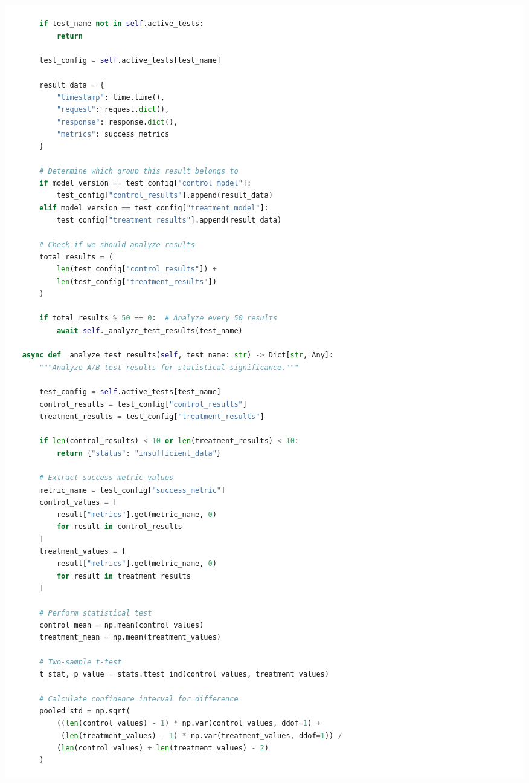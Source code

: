 ```python
        
        if test_name not in self.active_tests:
            return
            
        test_config = self.active_tests[test_name]
        
        result_data = {
            "timestamp": time.time(),
            "request": request.dict(),
            "response": response.dict(),
            "metrics": success_metrics
        }
        
        # Determine which group this result belongs to
        if model_version == test_config["control_model"]:
            test_config["control_results"].append(result_data)
        elif model_version == test_config["treatment_model"]:
            test_config["treatment_results"].append(result_data)
            
        # Check if we should analyze results
        total_results = (
            len(test_config["control_results"]) + 
            len(test_config["treatment_results"])
        )
        
        if total_results % 50 == 0:  # Analyze every 50 results
            await self._analyze_test_results(test_name)
            
    async def _analyze_test_results(self, test_name: str) -> Dict[str, Any]:
        """Analyze A/B test results for statistical significance."""
        
        test_config = self.active_tests[test_name]
        control_results = test_config["control_results"] 
        treatment_results = test_config["treatment_results"]
        
        if len(control_results) < 10 or len(treatment_results) < 10:
            return {"status": "insufficient_data"}
            
        # Extract success metric values
        metric_name = test_config["success_metric"]
        control_values = [
            result["metrics"].get(metric_name, 0) 
            for result in control_results
        ]
        treatment_values = [
            result["metrics"].get(metric_name, 0)
            for result in treatment_results  
        ]
        
        # Perform statistical test
        control_mean = np.mean(control_values)
        treatment_mean = np.mean(treatment_values)
        
        # Two-sample t-test
        t_stat, p_value = stats.ttest_ind(control_values, treatment_values)
        
        # Calculate confidence interval for difference
        pooled_std = np.sqrt(
            ((len(control_values) - 1) * np.var(control_values, ddof=1) +
             (len(treatment_values) - 1) * np.var(treatment_values, ddof=1)) /
            (len(control_values) + len(treatment_values) - 2)
        )
        
```